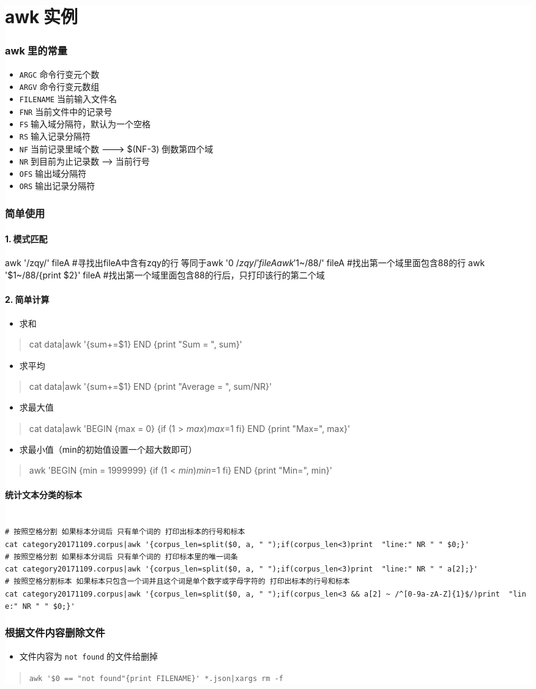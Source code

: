 # awk 实例

### awk 里的常量
- `ARGC` 命令行变元个数 
- `ARGV` 命令行变元数组 
- `FILENAME` 当前输入文件名 
- `FNR` 当前文件中的记录号 
- `FS` 输入域分隔符，默认为一个空格 
- `RS` 输入记录分隔符 
- `NF` 当前记录里域个数 	---> $(NF-3) 倒数第四个域
- `NR` 到目前为止记录数  --> 当前行号
- `OFS` 输出域分隔符 
- `ORS` 输出记录分隔符

### 简单使用
#### 1. 模式匹配
awk '/zqy/' fileA #寻找出fileA中含有zqy的行 等同于awk '$0~/zqy/' fileA
awk '$1~/88/' fileA #找出第一个域里面包含88的行
awk '$1~/88/{print $2}' fileA #找出第一个域里面包含88的行后，只打印该行的第二个域


#### 2. 简单计算
- 求和
> cat data|awk '{sum+=$1} END {print "Sum = ", sum}'
 
- 求平均
> cat data|awk '{sum+=$1} END {print "Average = ", sum/NR}'
 
- 求最大值
> cat data|awk 'BEGIN {max = 0} {if ($1>max) max=$1 fi} END {print "Max=", max}'
 
- 求最小值（min的初始值设置一个超大数即可）
> awk 'BEGIN {min = 1999999} {if ($1<min) min=$1 fi} END {print "Min=", min}'


#### 统计文本分类的标本
```shell

# 按照空格分割 如果标本分词后 只有单个词的 打印出标本的行号和标本
cat category20171109.corpus|awk '{corpus_len=split($0, a, " ");if(corpus_len<3)print  "line:" NR " " $0;}'
# 按照空格分割 如果标本分词后 只有单个词的 打印标本里的唯一词条
cat category20171109.corpus|awk '{corpus_len=split($0, a, " ");if(corpus_len<3)print  "line:" NR " " a[2];}'
# 按照空格分割标本 如果标本只包含一个词并且这个词是单个数字或字母字符的 打印出标本的行号和标本
cat category20171109.corpus|awk '{corpus_len=split($0, a, " ");if(corpus_len<3 && a[2] ~ /^[0-9a-zA-Z]{1}$/)print  "line:" NR " " $0;}'

```


### 根据文件内容删除文件
- 文件内容为 `not found` 的文件给删掉
> ` awk '$0 == "not found"{print FILENAME}' *.json|xargs rm -f `

